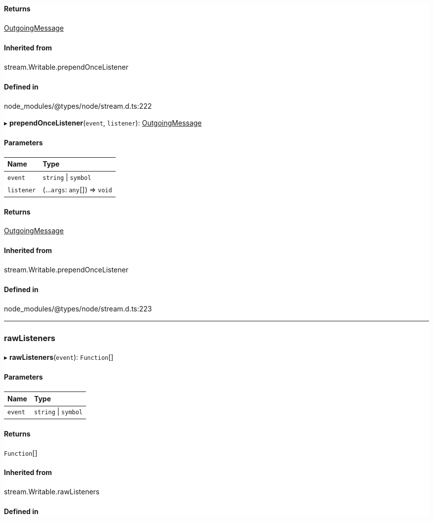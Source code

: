 #### Returns

[OutgoingMessage](http.outgoingmessage.md)

#### Inherited from

stream.Writable.prependOnceListener

#### Defined in

node_modules/@types/node/stream.d.ts:222

▸ **prependOnceListener**(`event`, `listener`): [OutgoingMessage](http.outgoingmessage.md)

#### Parameters

| Name | Type |
| :------ | :------ |
| `event` | `string` \| `symbol` |
| `listener` | (...`args`: `any`[]) => `void` |

#### Returns

[OutgoingMessage](http.outgoingmessage.md)

#### Inherited from

stream.Writable.prependOnceListener

#### Defined in

node_modules/@types/node/stream.d.ts:223

___

### rawListeners

▸ **rawListeners**(`event`): `Function`[]

#### Parameters

| Name | Type |
| :------ | :------ |
| `event` | `string` \| `symbol` |

#### Returns

`Function`[]

#### Inherited from

stream.Writable.rawListeners

#### Defined in
